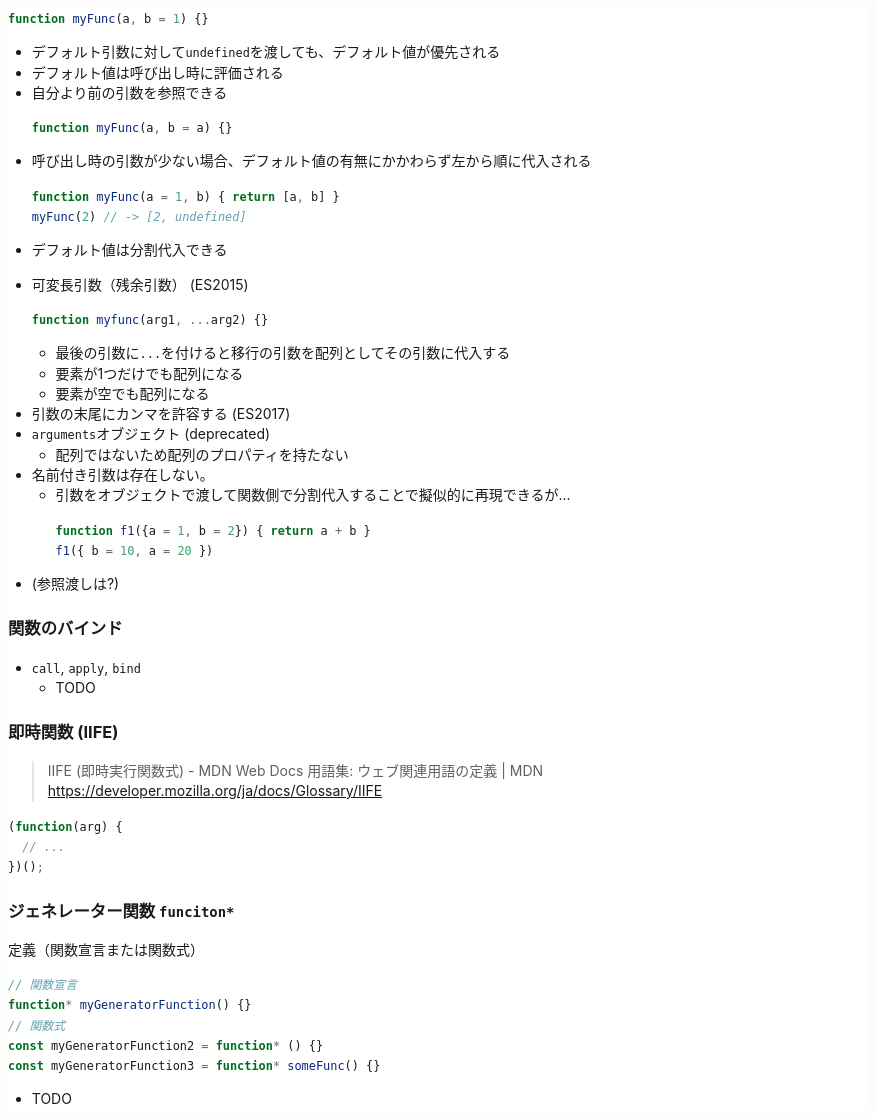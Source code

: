   ```js
  function myFunc(a, b = 1) {}
  ```
  - デフォルト引数に対して`undefined`を渡しても、デフォルト値が優先される
  - デフォルト値は呼び出し時に評価される
  - 自分より前の引数を参照できる
    ```js
    function myFunc(a, b = a) {}
    ```
  - 呼び出し時の引数が少ない場合、デフォルト値の有無にかかわらず左から順に代入される
    ```js
    function myFunc(a = 1, b) { return [a, b] }
    myFunc(2) // -> [2, undefined]
    ```
  - デフォルト値は分割代入できる
    ```js
    ```
- 可変長引数（残余引数） (ES2015)
  ```js
  function myfunc(arg1, ...arg2) {}
  ```
  - 最後の引数に`...`を付けると移行の引数を配列としてその引数に代入する
  - 要素が1つだけでも配列になる
  - 要素が空でも配列になる
- 引数の末尾にカンマを許容する (ES2017)
- `arguments`オブジェクト (deprecated)
  - 配列ではないため配列のプロパティを持たない
- 名前付き引数は存在しない。
  - 引数をオブジェクトで渡して関数側で分割代入することで擬似的に再現できるが...
    ```js
    function f1({a = 1, b = 2}) { return a + b }
    f1({ b = 10, a = 20 })
    ```
- (参照渡しは?)

### 関数のバインド
- `call`, `apply`, `bind`
  - TODO

### 即時関数 (IIFE)
> IIFE (即時実行関数式) - MDN Web Docs 用語集: ウェブ関連用語の定義 | MDN\
> https://developer.mozilla.org/ja/docs/Glossary/IIFE
```js
(function(arg) {
  // ...
})();
```

### ジェネレーター関数 `funciton*`
定義（関数宣言または関数式）
```js
// 関数宣言
function* myGeneratorFunction() {}
// 関数式
const myGeneratorFunction2 = function* () {}
const myGeneratorFunction3 = function* someFunc() {}
```
- TODO
